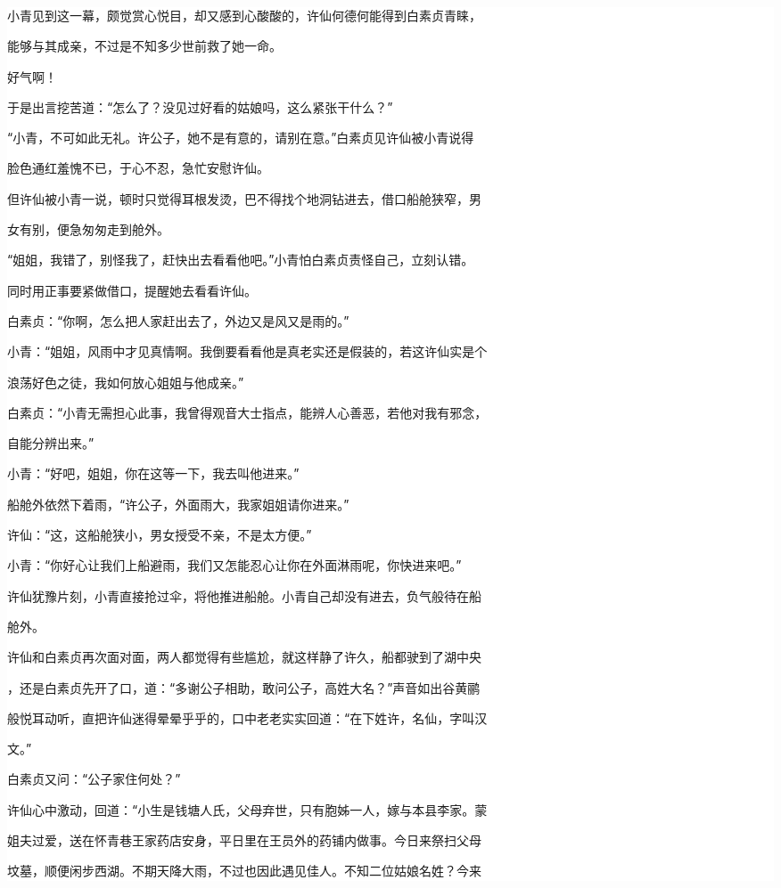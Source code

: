 

小青见到这一幕，颇觉赏心悦目，却又感到心酸酸的，许仙何德何能得到白素贞青睐，

能够与其成亲，不过是不知多少世前救了她一命。

好气啊！

于是出言挖苦道：“怎么了？没见过好看的姑娘吗，这么紧张干什么？”



“小青，不可如此无礼。许公子，她不是有意的，请别在意。”白素贞见许仙被小青说得

脸色通红羞愧不已，于心不忍，急忙安慰许仙。



但许仙被小青一说，顿时只觉得耳根发烫，巴不得找个地洞钻进去，借口船舱狭窄，男

女有别，便急匆匆走到舱外。



“姐姐，我错了，别怪我了，赶快出去看看他吧。”小青怕白素贞责怪自己，立刻认错。

同时用正事要紧做借口，提醒她去看看许仙。

白素贞：“你啊，怎么把人家赶出去了，外边又是风又是雨的。”



小青：“姐姐，风雨中才见真情啊。我倒要看看他是真老实还是假装的，若这许仙实是个

浪荡好色之徒，我如何放心姐姐与他成亲。”

白素贞：“小青无需担心此事，我曾得观音大士指点，能辨人心善恶，若他对我有邪念，

自能分辨出来。”

小青：“好吧，姐姐，你在这等一下，我去叫他进来。”



船舱外依然下着雨，“许公子，外面雨大，我家姐姐请你进来。”

许仙：“这，这船舱狭小，男女授受不亲，不是太方便。”

小青：“你好心让我们上船避雨，我们又怎能忍心让你在外面淋雨呢，你快进来吧。”

许仙犹豫片刻，小青直接抢过伞，将他推进船舱。小青自己却没有进去，负气般待在船

舱外。

许仙和白素贞再次面对面，两人都觉得有些尴尬，就这样静了许久，船都驶到了湖中央

，还是白素贞先开了口，道：“多谢公子相助，敢问公子，高姓大名？”声音如出谷黄鹂

般悦耳动听，直把许仙迷得晕晕乎乎的，口中老老实实回道：“在下姓许，名仙，字叫汉

文。”

白素贞又问：“公子家住何处？”

许仙心中激动，回道：“小生是钱塘人氏，父母弃世，只有胞姊一人，嫁与本县李家。蒙

姐夫过爱，送在怀青巷王家药店安身，平日里在王员外的药铺内做事。今日来祭扫父母

坟墓，顺便闲步西湖。不期天降大雨，不过也因此遇见佳人。不知二位姑娘名姓？今来

